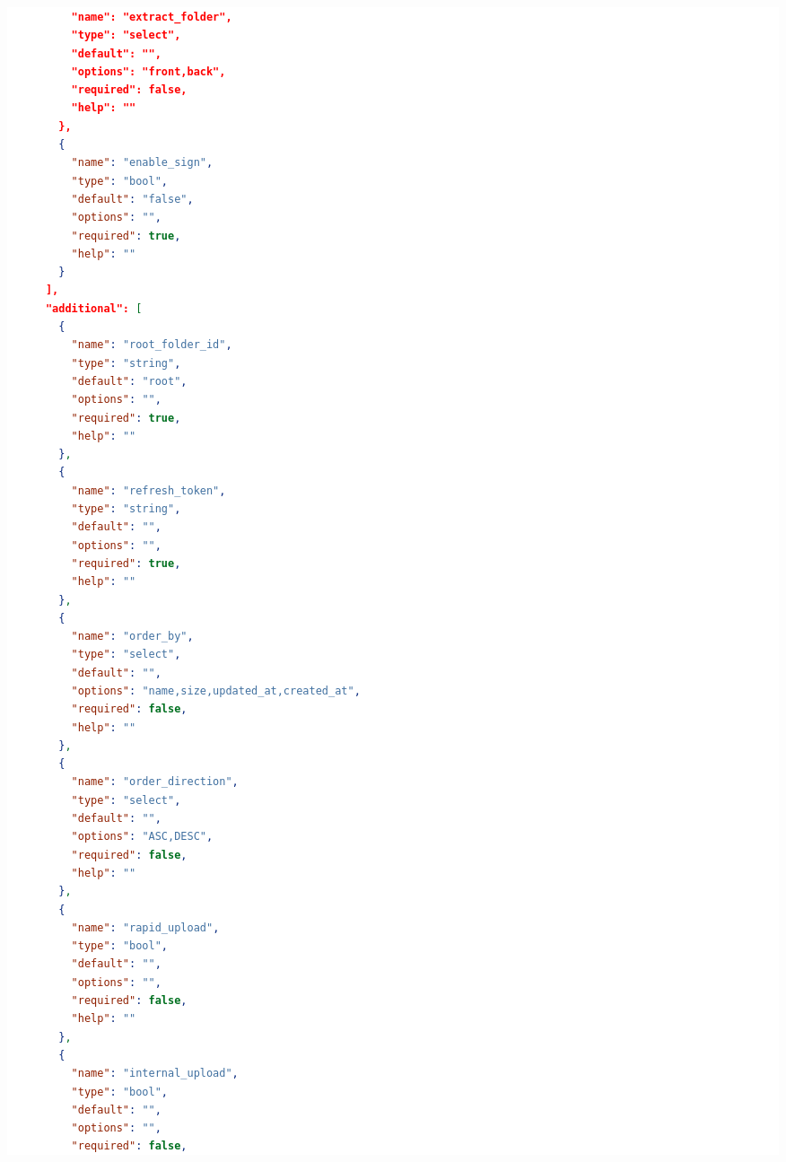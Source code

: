 ```json
          "name": "extract_folder",
          "type": "select",
          "default": "",
          "options": "front,back",
          "required": false,
          "help": ""
        },
        {
          "name": "enable_sign",
          "type": "bool",
          "default": "false",
          "options": "",
          "required": true,
          "help": ""
        }
      ],
      "additional": [
        {
          "name": "root_folder_id",
          "type": "string",
          "default": "root",
          "options": "",
          "required": true,
          "help": ""
        },
        {
          "name": "refresh_token",
          "type": "string",
          "default": "",
          "options": "",
          "required": true,
          "help": ""
        },
        {
          "name": "order_by",
          "type": "select",
          "default": "",
          "options": "name,size,updated_at,created_at",
          "required": false,
          "help": ""
        },
        {
          "name": "order_direction",
          "type": "select",
          "default": "",
          "options": "ASC,DESC",
          "required": false,
          "help": ""
        },
        {
          "name": "rapid_upload",
          "type": "bool",
          "default": "",
          "options": "",
          "required": false,
          "help": ""
        },
        {
          "name": "internal_upload",
          "type": "bool",
          "default": "",
          "options": "",
          "required": false,
```